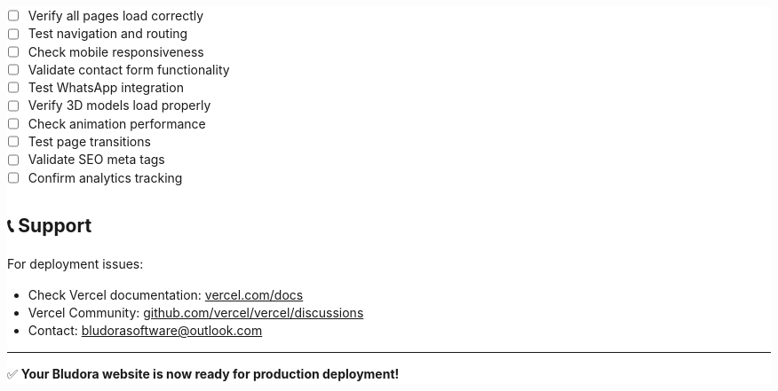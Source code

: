 - [ ] Verify all pages load correctly
- [ ] Test navigation and routing
- [ ] Check mobile responsiveness
- [ ] Validate contact form functionality
- [ ] Test WhatsApp integration
- [ ] Verify 3D models load properly
- [ ] Check animation performance
- [ ] Test page transitions
- [ ] Validate SEO meta tags
- [ ] Confirm analytics tracking

## 📞 Support

For deployment issues:

- Check Vercel documentation: [vercel.com/docs](https://vercel.com/docs)
- Vercel Community: [github.com/vercel/vercel/discussions](https://github.com/vercel/vercel/discussions)
- Contact: bludorasoftware@outlook.com

---

✅ **Your Bludora website is now ready for production deployment!**
